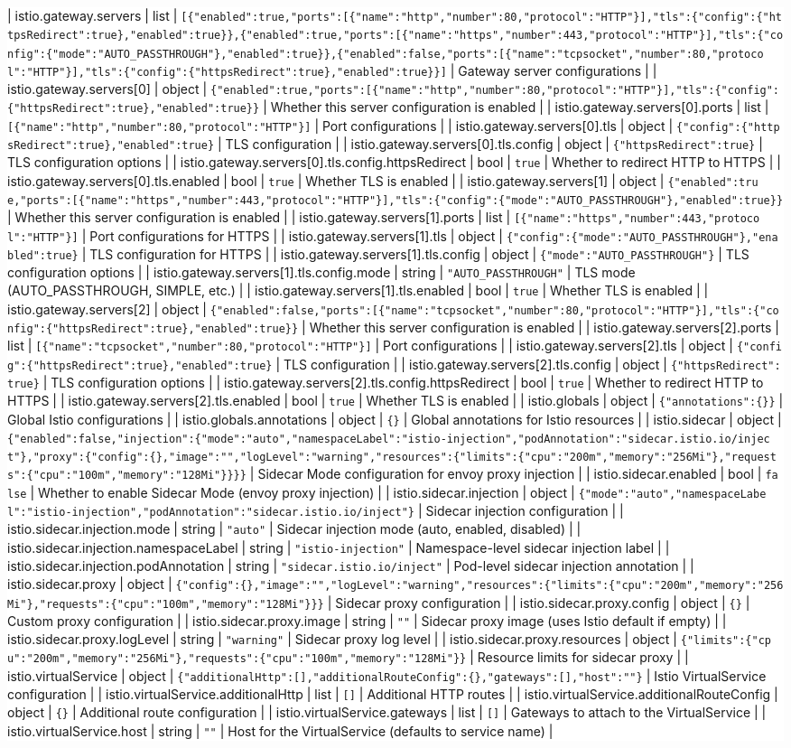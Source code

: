 | istio.gateway.servers | list | `[{"enabled":true,"ports":[{"name":"http","number":80,"protocol":"HTTP"}],"tls":{"config":{"httpsRedirect":true},"enabled":true}},{"enabled":true,"ports":[{"name":"https","number":443,"protocol":"HTTP"}],"tls":{"config":{"mode":"AUTO_PASSTHROUGH"},"enabled":true}},{"enabled":false,"ports":[{"name":"tcpsocket","number":80,"protocol":"HTTP"}],"tls":{"config":{"httpsRedirect":true},"enabled":true}}]` | Gateway server configurations |
| istio.gateway.servers[0] | object | `{"enabled":true,"ports":[{"name":"http","number":80,"protocol":"HTTP"}],"tls":{"config":{"httpsRedirect":true},"enabled":true}}` | Whether this server configuration is enabled |
| istio.gateway.servers[0].ports | list | `[{"name":"http","number":80,"protocol":"HTTP"}]` | Port configurations |
| istio.gateway.servers[0].tls | object | `{"config":{"httpsRedirect":true},"enabled":true}` | TLS configuration |
| istio.gateway.servers[0].tls.config | object | `{"httpsRedirect":true}` | TLS configuration options |
| istio.gateway.servers[0].tls.config.httpsRedirect | bool | `true` | Whether to redirect HTTP to HTTPS |
| istio.gateway.servers[0].tls.enabled | bool | `true` | Whether TLS is enabled |
| istio.gateway.servers[1] | object | `{"enabled":true,"ports":[{"name":"https","number":443,"protocol":"HTTP"}],"tls":{"config":{"mode":"AUTO_PASSTHROUGH"},"enabled":true}}` | Whether this server configuration is enabled |
| istio.gateway.servers[1].ports | list | `[{"name":"https","number":443,"protocol":"HTTP"}]` | Port configurations for HTTPS |
| istio.gateway.servers[1].tls | object | `{"config":{"mode":"AUTO_PASSTHROUGH"},"enabled":true}` | TLS configuration for HTTPS |
| istio.gateway.servers[1].tls.config | object | `{"mode":"AUTO_PASSTHROUGH"}` | TLS configuration options |
| istio.gateway.servers[1].tls.config.mode | string | `"AUTO_PASSTHROUGH"` | TLS mode (AUTO_PASSTHROUGH, SIMPLE, etc.) |
| istio.gateway.servers[1].tls.enabled | bool | `true` | Whether TLS is enabled |
| istio.gateway.servers[2] | object | `{"enabled":false,"ports":[{"name":"tcpsocket","number":80,"protocol":"HTTP"}],"tls":{"config":{"httpsRedirect":true},"enabled":true}}` | Whether this server configuration is enabled |
| istio.gateway.servers[2].ports | list | `[{"name":"tcpsocket","number":80,"protocol":"HTTP"}]` | Port configurations |
| istio.gateway.servers[2].tls | object | `{"config":{"httpsRedirect":true},"enabled":true}` | TLS configuration |
| istio.gateway.servers[2].tls.config | object | `{"httpsRedirect":true}` | TLS configuration options |
| istio.gateway.servers[2].tls.config.httpsRedirect | bool | `true` | Whether to redirect HTTP to HTTPS |
| istio.gateway.servers[2].tls.enabled | bool | `true` | Whether TLS is enabled |
| istio.globals | object | `{"annotations":{}}` | Global Istio configurations |
| istio.globals.annotations | object | `{}` | Global annotations for Istio resources |
| istio.sidecar | object | `{"enabled":false,"injection":{"mode":"auto","namespaceLabel":"istio-injection","podAnnotation":"sidecar.istio.io/inject"},"proxy":{"config":{},"image":"","logLevel":"warning","resources":{"limits":{"cpu":"200m","memory":"256Mi"},"requests":{"cpu":"100m","memory":"128Mi"}}}}` | Sidecar Mode configuration for envoy proxy injection |
| istio.sidecar.enabled | bool | `false` | Whether to enable Sidecar Mode (envoy proxy injection) |
| istio.sidecar.injection | object | `{"mode":"auto","namespaceLabel":"istio-injection","podAnnotation":"sidecar.istio.io/inject"}` | Sidecar injection configuration |
| istio.sidecar.injection.mode | string | `"auto"` | Sidecar injection mode (auto, enabled, disabled) |
| istio.sidecar.injection.namespaceLabel | string | `"istio-injection"` | Namespace-level sidecar injection label |
| istio.sidecar.injection.podAnnotation | string | `"sidecar.istio.io/inject"` | Pod-level sidecar injection annotation |
| istio.sidecar.proxy | object | `{"config":{},"image":"","logLevel":"warning","resources":{"limits":{"cpu":"200m","memory":"256Mi"},"requests":{"cpu":"100m","memory":"128Mi"}}}` | Sidecar proxy configuration |
| istio.sidecar.proxy.config | object | `{}` | Custom proxy configuration |
| istio.sidecar.proxy.image | string | `""` | Sidecar proxy image (uses Istio default if empty) |
| istio.sidecar.proxy.logLevel | string | `"warning"` | Sidecar proxy log level |
| istio.sidecar.proxy.resources | object | `{"limits":{"cpu":"200m","memory":"256Mi"},"requests":{"cpu":"100m","memory":"128Mi"}}` | Resource limits for sidecar proxy |
| istio.virtualService | object | `{"additionalHttp":[],"additionalRouteConfig":{},"gateways":[],"host":""}` | Istio VirtualService configuration |
| istio.virtualService.additionalHttp | list | `[]` | Additional HTTP routes |
| istio.virtualService.additionalRouteConfig | object | `{}` | Additional route configuration |
| istio.virtualService.gateways | list | `[]` | Gateways to attach to the VirtualService |
| istio.virtualService.host | string | `""` | Host for the VirtualService (defaults to service name) |